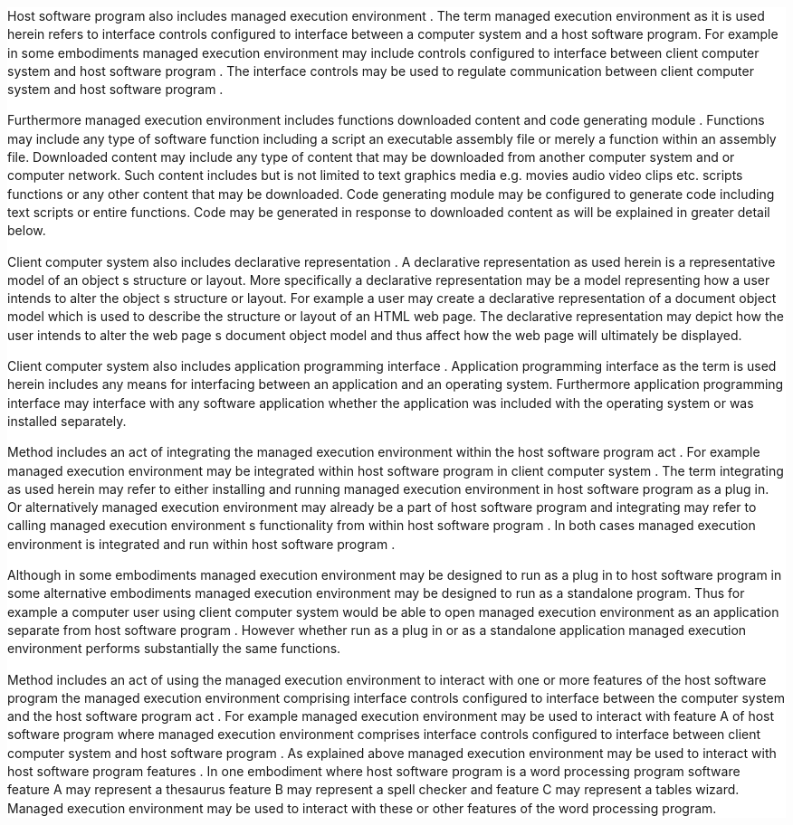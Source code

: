 Host software program also includes managed execution environment . The term managed execution environment as it is used herein refers to interface controls configured to interface between a computer system and a host software program. For example in some embodiments managed execution environment may include controls configured to interface between client computer system and host software program . The interface controls may be used to regulate communication between client computer system and host software program .

Furthermore managed execution environment includes functions downloaded content and code generating module . Functions may include any type of software function including a script an executable assembly file or merely a function within an assembly file. Downloaded content may include any type of content that may be downloaded from another computer system and or computer network. Such content includes but is not limited to text graphics media e.g. movies audio video clips etc. scripts functions or any other content that may be downloaded. Code generating module may be configured to generate code including text scripts or entire functions. Code may be generated in response to downloaded content as will be explained in greater detail below.

Client computer system also includes declarative representation . A declarative representation as used herein is a representative model of an object s structure or layout. More specifically a declarative representation may be a model representing how a user intends to alter the object s structure or layout. For example a user may create a declarative representation of a document object model which is used to describe the structure or layout of an HTML web page. The declarative representation may depict how the user intends to alter the web page s document object model and thus affect how the web page will ultimately be displayed.

Client computer system also includes application programming interface . Application programming interface as the term is used herein includes any means for interfacing between an application and an operating system. Furthermore application programming interface may interface with any software application whether the application was included with the operating system or was installed separately.

Method includes an act of integrating the managed execution environment within the host software program act . For example managed execution environment may be integrated within host software program in client computer system . The term integrating as used herein may refer to either installing and running managed execution environment in host software program as a plug in. Or alternatively managed execution environment may already be a part of host software program and integrating may refer to calling managed execution environment s functionality from within host software program . In both cases managed execution environment is integrated and run within host software program .

Although in some embodiments managed execution environment may be designed to run as a plug in to host software program in some alternative embodiments managed execution environment may be designed to run as a standalone program. Thus for example a computer user using client computer system would be able to open managed execution environment as an application separate from host software program . However whether run as a plug in or as a standalone application managed execution environment performs substantially the same functions.

Method includes an act of using the managed execution environment to interact with one or more features of the host software program the managed execution environment comprising interface controls configured to interface between the computer system and the host software program act . For example managed execution environment may be used to interact with feature A of host software program where managed execution environment comprises interface controls configured to interface between client computer system and host software program . As explained above managed execution environment may be used to interact with host software program features . In one embodiment where host software program is a word processing program software feature A may represent a thesaurus feature B may represent a spell checker and feature C may represent a tables wizard. Managed execution environment may be used to interact with these or other features of the word processing program.
